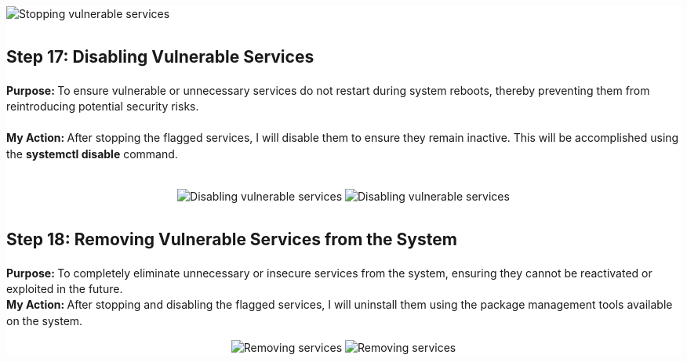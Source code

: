 <img src="https://i.imgur.com/FIXUSHP.png" height="80%" width="80%" alt="Stopping vulnerable services"/>

<h2> Step 17: Disabling Vulnerable Services </h2>
<b>Purpose: </b> To ensure vulnerable or unnecessary services do not restart during system reboots, thereby preventing them from reintroducing potential security risks. <br />
<br />
<b>My Action: </b> After stopping the flagged services, I will disable them to ensure they remain inactive. This will be accomplished using the <b>systemctl disable</b> command. <br />
<br />
<p align="center">
<img src="https://i.imgur.com/5QAs4ue.png" height="80%" width="80%" alt="Disabling vulnerable services"/>
<img src="https://i.imgur.com/KeFYGM3.png" height="80%" width="80%" alt="Disabling vulnerable services"/>

<h2> Step 18: Removing Vulnerable Services from the System </h2>
<b>Purpose: </b> To completely eliminate unnecessary or insecure services from the system, ensuring they cannot be reactivated or exploited in the future. <br />
<b>My Action: </b> After stopping and disabling the flagged services, I will uninstall them using the package management tools available on the system. <br />
<p align="center">
<img src="https://i.imgur.com/PtrInmB.png" height="80%" width="80%" alt="Removing services"/>
<img src="https://i.imgur.com/wCTSJ1r.png" height="80%" width="80%" alt="Removing services"/>
